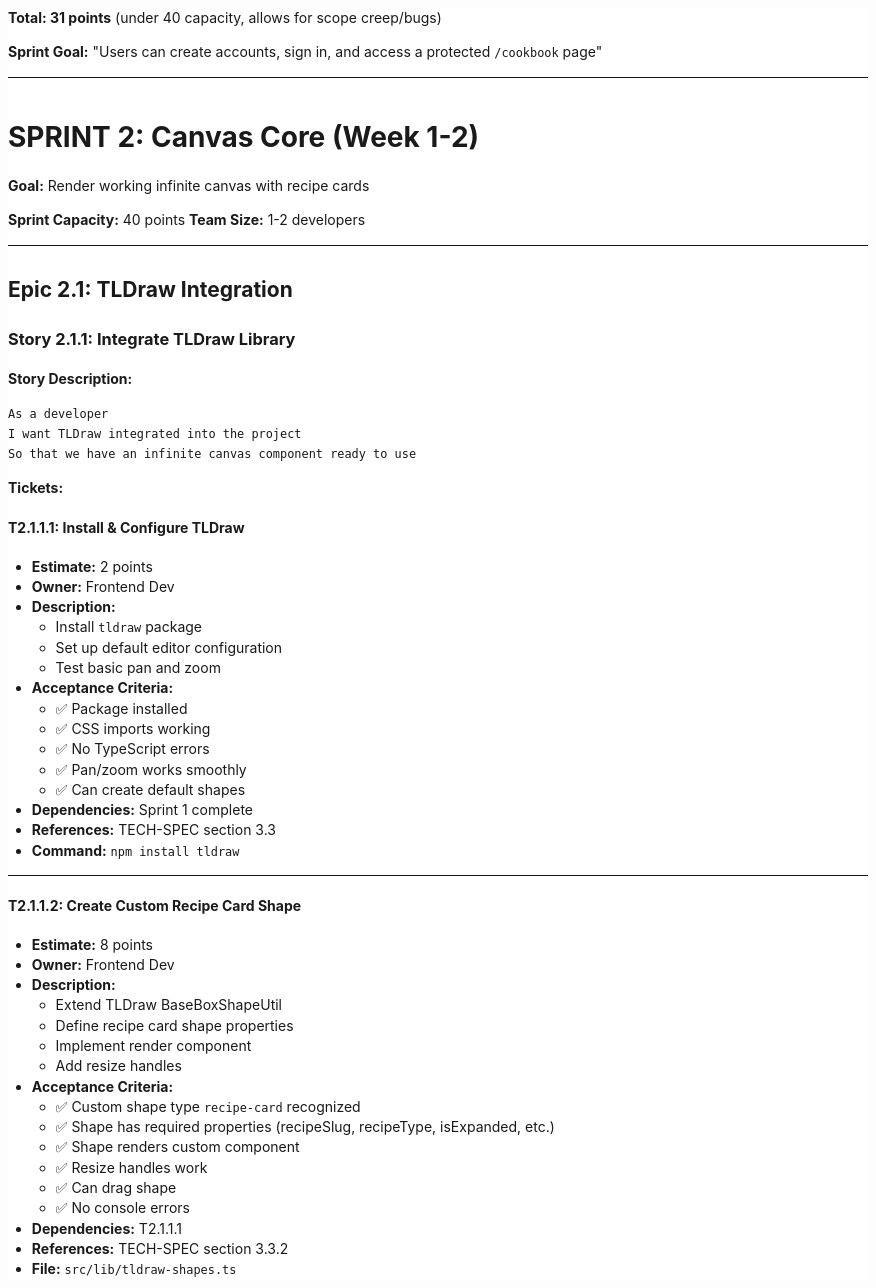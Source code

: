 **Total: 31 points** (under 40 capacity, allows for scope creep/bugs)

**Sprint Goal:** "Users can create accounts, sign in, and access a protected `/cookbook` page"

---

# SPRINT 2: Canvas Core (Week 1-2)

**Goal:** Render working infinite canvas with recipe cards

**Sprint Capacity:** 40 points
**Team Size:** 1-2 developers

---

## Epic 2.1: TLDraw Integration

### Story 2.1.1: Integrate TLDraw Library

**Story Description:**
```
As a developer
I want TLDraw integrated into the project
So that we have an infinite canvas component ready to use
```

**Tickets:**

#### T2.1.1.1: Install & Configure TLDraw
- **Estimate:** 2 points
- **Owner:** Frontend Dev
- **Description:**
  - Install `tldraw` package
  - Set up default editor configuration
  - Test basic pan and zoom
- **Acceptance Criteria:**
  - ✅ Package installed
  - ✅ CSS imports working
  - ✅ No TypeScript errors
  - ✅ Pan/zoom works smoothly
  - ✅ Can create default shapes
- **Dependencies:** Sprint 1 complete
- **References:** TECH-SPEC section 3.3
- **Command:** `npm install tldraw`

---

#### T2.1.1.2: Create Custom Recipe Card Shape
- **Estimate:** 8 points
- **Owner:** Frontend Dev
- **Description:**
  - Extend TLDraw BaseBoxShapeUtil
  - Define recipe card shape properties
  - Implement render component
  - Add resize handles
- **Acceptance Criteria:**
  - ✅ Custom shape type `recipe-card` recognized
  - ✅ Shape has required properties (recipeSlug, recipeType, isExpanded, etc.)
  - ✅ Shape renders custom component
  - ✅ Resize handles work
  - ✅ Can drag shape
  - ✅ No console errors
- **Dependencies:** T2.1.1.1
- **References:** TECH-SPEC section 3.3.2
- **File:** `src/lib/tldraw-shapes.ts`